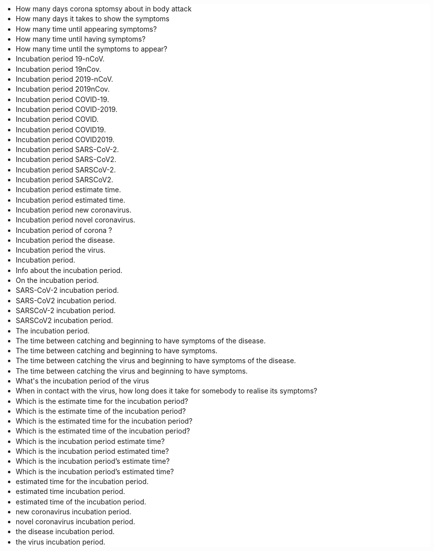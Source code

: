 - How many days corona sptomsy about in body attack
- How many days it takes to show the symptoms
- How many time until appearing symptoms?
- How many time until having symptoms?
- How many time until the symptoms to appear?
- Incubation period 19-nCoV.
- Incubation period 19nCov.
- Incubation period 2019-nCoV.
- Incubation period 2019nCov.
- Incubation period COVID-19.
- Incubation period COVID-2019.
- Incubation period COVID.
- Incubation period COVID19.
- Incubation period COVID2019.
- Incubation period SARS-CoV-2.
- Incubation period SARS-CoV2.
- Incubation period SARSCoV-2.
- Incubation period SARSCoV2.
- Incubation period estimate time.
- Incubation period estimated time.
- Incubation period new coronavirus.
- Incubation period novel coronavirus.
- Incubation period of corona ?
- Incubation period the disease.
- Incubation period the virus.
- Incubation period.
- Info about the incubation period.
- On the incubation period.
- SARS-CoV-2 incubation period.
- SARS-CoV2 incubation period.
- SARSCoV-2 incubation period.
- SARSCoV2 incubation period.
- The incubation period.
- The time between catching and beginning to have symptoms of the disease.
- The time between catching and beginning to have symptoms.
- The time between catching the virus and beginning to have symptoms of the
  disease.
- The time between catching the virus and beginning to have symptoms.
- What's the incubation period of the virus
- When in contact with the virus, how long does it take for somebody to realise
  its symptoms?
- Which is the estimate time for the incubation period?
- Which is the estimate time of the incubation period?
- Which is the estimated time for the incubation period?
- Which is the estimated time of the incubation period?
- Which is the incubation period estimate time?
- Which is the incubation period estimated time?
- Which is the incubation period’s estimate time?
- Which is the incubation period’s estimated time?
- estimated time for the incubation period.
- estimated time incubation period.
- estimated time of the incubation period.
- new coronavirus incubation period.
- novel coronavirus incubation period.
- the disease incubation period.
- the virus incubation period.
